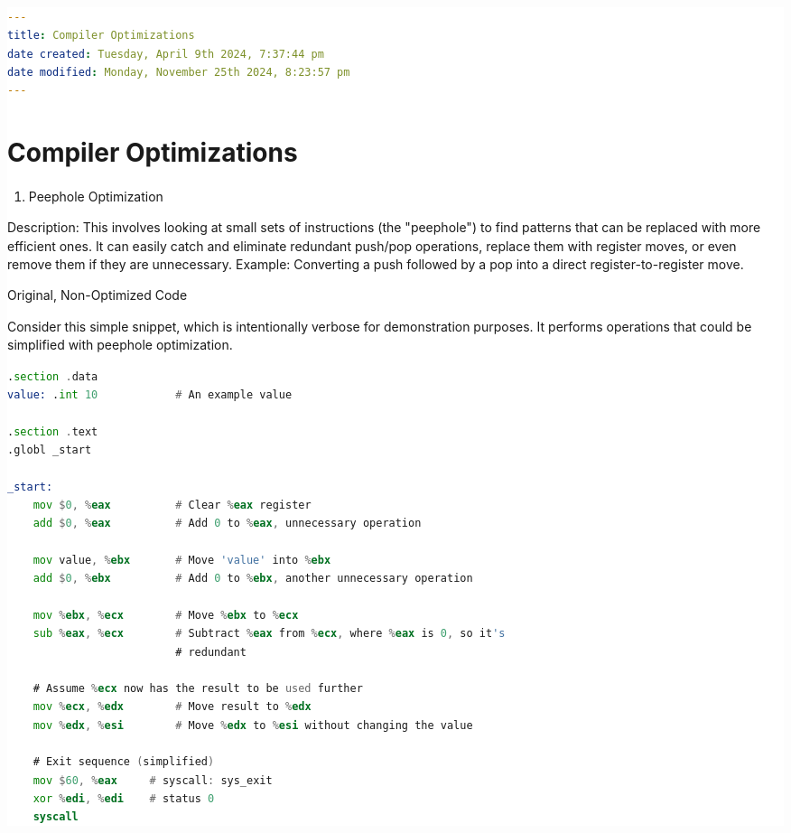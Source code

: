 ```yaml
---
title: Compiler Optimizations
date created: Tuesday, April 9th 2024, 7:37:44 pm
date modified: Monday, November 25th 2024, 8:23:57 pm
---
```

# Compiler Optimizations

1. Peephole Optimization

Description: This involves looking at small sets of instructions (the
"peephole") to find patterns that can be replaced with more efficient ones. It
can easily catch and eliminate redundant push/pop operations, replace them with
register moves, or even remove them if they are unnecessary.
Example: Converting a push followed by a pop into a direct register-to-register
move.

Original, Non-Optimized Code

Consider this simple snippet, which is intentionally verbose for demonstration
purposes. It performs operations that could be simplified with peephole
optimization.

```asm
.section .data
value: .int 10            # An example value

.section .text
.globl _start

_start:
    mov $0, %eax          # Clear %eax register
    add $0, %eax          # Add 0 to %eax, unnecessary operation

    mov value, %ebx       # Move 'value' into %ebx
    add $0, %ebx          # Add 0 to %ebx, another unnecessary operation

    mov %ebx, %ecx        # Move %ebx to %ecx
    sub %eax, %ecx        # Subtract %eax from %ecx, where %eax is 0, so it's
                          # redundant

    # Assume %ecx now has the result to be used further
    mov %ecx, %edx        # Move result to %edx
    mov %edx, %esi        # Move %edx to %esi without changing the value

    # Exit sequence (simplified)
    mov $60, %eax     # syscall: sys_exit
    xor %edi, %edi    # status 0
    syscall
```

